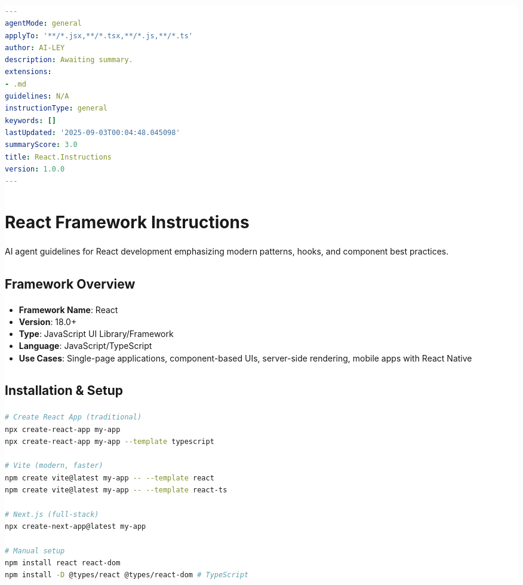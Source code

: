 ```yaml
---
agentMode: general
applyTo: '**/*.jsx,**/*.tsx,**/*.js,**/*.ts'
author: AI-LEY
description: Awaiting summary.
extensions:
- .md
guidelines: N/A
instructionType: general
keywords: []
lastUpdated: '2025-09-03T00:04:48.045098'
summaryScore: 3.0
title: React.Instructions
version: 1.0.0
---
```


# React Framework Instructions

AI agent guidelines for React development emphasizing modern patterns, hooks, and component best practices.

## Framework Overview

- **Framework Name**: React
- **Version**: 18.0+
- **Type**: JavaScript UI Library/Framework
- **Language**: JavaScript/TypeScript
- **Use Cases**: Single-page applications, component-based UIs, server-side rendering, mobile apps with React Native

## Installation & Setup

```bash
# Create React App (traditional)
npx create-react-app my-app
npx create-react-app my-app --template typescript

# Vite (modern, faster)
npm create vite@latest my-app -- --template react
npm create vite@latest my-app -- --template react-ts

# Next.js (full-stack)
npx create-next-app@latest my-app

# Manual setup
npm install react react-dom
npm install -D @types/react @types/react-dom # TypeScript
```

